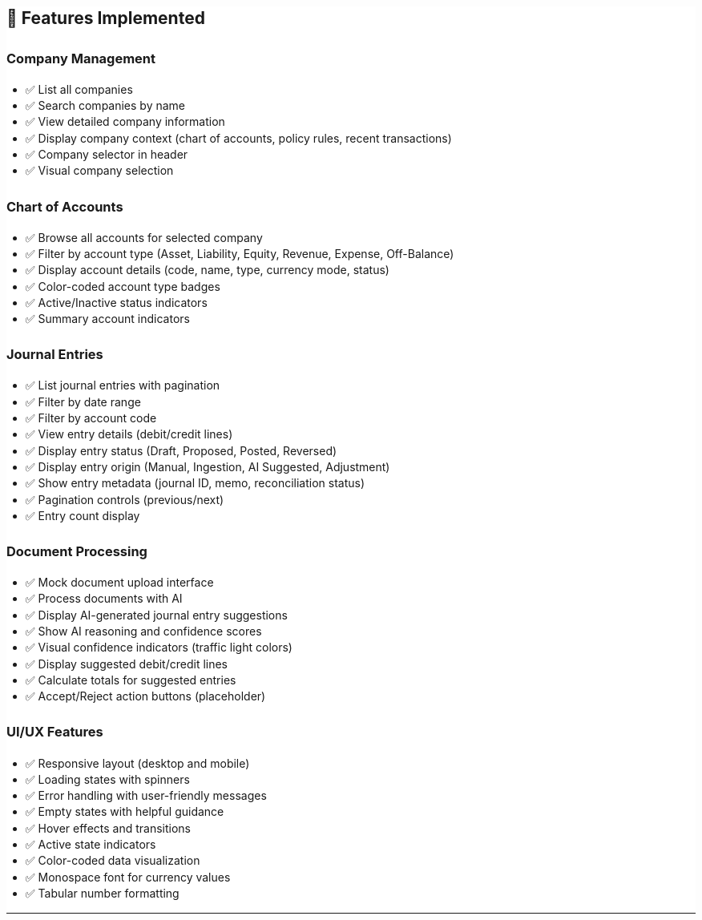 
## 🎯 Features Implemented

### Company Management
- ✅ List all companies
- ✅ Search companies by name
- ✅ View detailed company information
- ✅ Display company context (chart of accounts, policy rules, recent transactions)
- ✅ Company selector in header
- ✅ Visual company selection

### Chart of Accounts
- ✅ Browse all accounts for selected company
- ✅ Filter by account type (Asset, Liability, Equity, Revenue, Expense, Off-Balance)
- ✅ Display account details (code, name, type, currency mode, status)
- ✅ Color-coded account type badges
- ✅ Active/Inactive status indicators
- ✅ Summary account indicators

### Journal Entries
- ✅ List journal entries with pagination
- ✅ Filter by date range
- ✅ Filter by account code
- ✅ View entry details (debit/credit lines)
- ✅ Display entry status (Draft, Proposed, Posted, Reversed)
- ✅ Display entry origin (Manual, Ingestion, AI Suggested, Adjustment)
- ✅ Show entry metadata (journal ID, memo, reconciliation status)
- ✅ Pagination controls (previous/next)
- ✅ Entry count display

### Document Processing
- ✅ Mock document upload interface
- ✅ Process documents with AI
- ✅ Display AI-generated journal entry suggestions
- ✅ Show AI reasoning and confidence scores
- ✅ Visual confidence indicators (traffic light colors)
- ✅ Display suggested debit/credit lines
- ✅ Calculate totals for suggested entries
- ✅ Accept/Reject action buttons (placeholder)

### UI/UX Features
- ✅ Responsive layout (desktop and mobile)
- ✅ Loading states with spinners
- ✅ Error handling with user-friendly messages
- ✅ Empty states with helpful guidance
- ✅ Hover effects and transitions
- ✅ Active state indicators
- ✅ Color-coded data visualization
- ✅ Monospace font for currency values
- ✅ Tabular number formatting

---